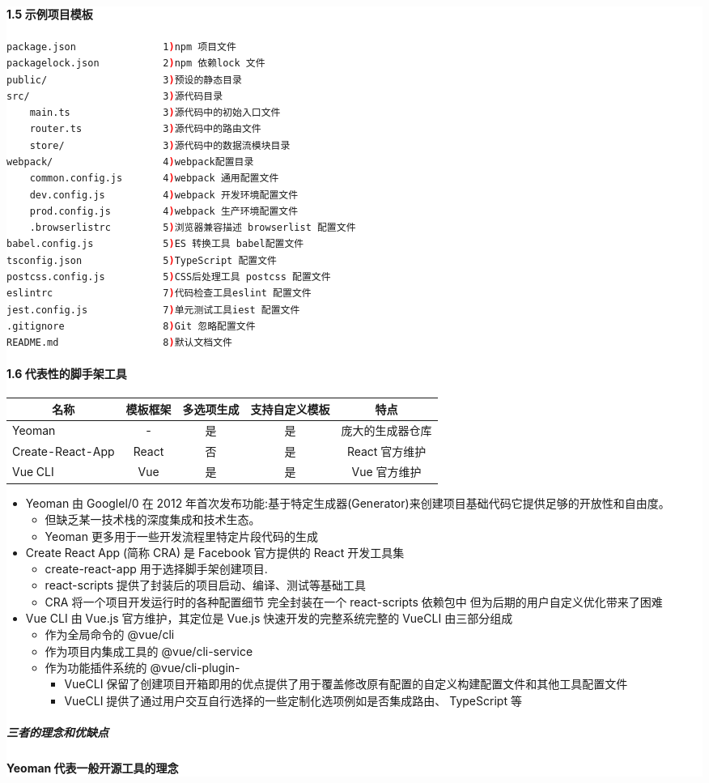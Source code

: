 #### 1.5 示例项目模板

```bash
package.json               1)npm 项目文件
packagelock.json           2)npm 依赖lock 文件
public/                    3)预设的静态目录
src/                       3)源代码目录
    main.ts                3)源代码中的初始入口文件
    router.ts              3)源代码中的路由文件
    store/                 3)源代码中的数据流模块目录
webpack/                   4)webpack配置目录
    common.config.js       4)webpack 通用配置文件
    dev.config.js          4)webpack 开发环境配置文件
    prod.config.js         4)webpack 生产环境配置文件
    .browserlistrc         5)浏览器兼容描述 browserlist 配置文件
babel.config.js            5)ES 转换工具 babel配置文件
tsconfig.json              5)TypeScript 配置文件
postcss.config.js          5)CSS后处理工具 postcss 配置文件
eslintrc                   7)代码检查工具eslint 配置文件
jest.config.js             7)单元测试工具iest 配置文件
.gitignore                 8)Git 忽略配置文件
README.md                  8)默认文档文件
```

#### 1.6 代表性的脚手架工具

| 名称             | 模板框架 | 多选项生成 | 支持自定义模板 |       特点       |
| ---------------- | :------: | :--------: | :------------: | :--------------: |
| Yeoman           |    -     |     是     |       是       | 庞大的生成器仓库 |
| Create-React-App |  React   |     否     |       是       |  React 官方维护  |
| Vue CLI          |   Vue    |     是     |       是       |   Vue 官方维护   |

- Yeoman 由 Googlel/0 在 2012 年首次发布功能:基于特定生成器(Generator)来创建项目基础代码它提供足够的开放性和自由度。
  - 但缺乏某一技术栈的深度集成和技术生态。
  - Yeoman 更多用于一些开发流程里特定片段代码的生成
- Create React App (简称 CRA) 是 Facebook 官方提供的 React 开发工具集
  - create-react-app 用于选择脚手架创建项目.
  - react-scripts 提供了封装后的项目启动、编译、测试等基础工具
  - CRA 将一个项目开发运行时的各种配置细节
    完全封装在一个 react-scripts 依赖包中
    但为后期的用户自定义优化带来了困难
- Vue CLI 由 Vue.js 官方维护，其定位是 Vue.js 快速开发的完整系统完整的 VueCLI 由三部分组成
  - 作为全局命令的 @vue/cli
  - 作为项目内集成工具的 @vue/cli-service
  - 作为功能插件系统的 @vue/cli-plugin-
    - VueCLI 保留了创建项目开箱即用的优点提供了用于覆盖修改原有配置的自定义构建配置文件和其他工具配置文件
    - VueCLI 提供了通过用户交互自行选择的一些定制化选项例如是否集成路由、 TypeScript 等

##### 三者的理念和优缺点

**Yeoman 代表一般开源工具的理念**
